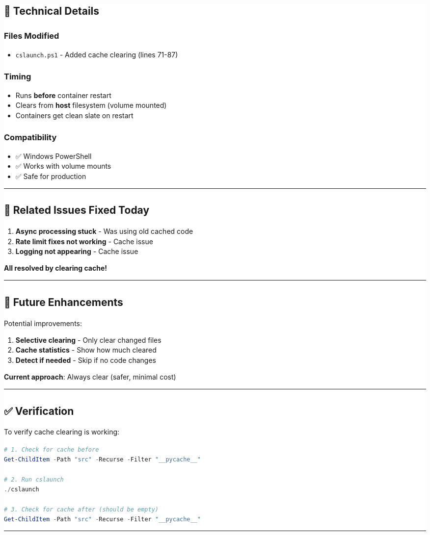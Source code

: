 
## 🔧 Technical Details

### Files Modified
- `cslaunch.ps1` - Added cache clearing (lines 71-87)

### Timing
- Runs **before** container restart
- Clears from **host** filesystem (volume mounted)
- Containers get clean slate on restart

### Compatibility
- ✅ Windows PowerShell
- ✅ Works with volume mounts
- ✅ Safe for production

---

## 📖 Related Issues Fixed Today

1. **Async processing stuck** - Was using old cached code
2. **Rate limit fixes not working** - Cache issue
3. **Logging not appearing** - Cache issue

**All resolved by clearing cache!**

---

## 🚀 Future Enhancements

Potential improvements:
1. **Selective clearing** - Only clear changed files
2. **Cache statistics** - Show how much cleared
3. **Detect if needed** - Skip if no code changes

**Current approach**: Always clear (safer, minimal cost)

---

## ✅ Verification

To verify cache clearing is working:
```powershell
# 1. Check for cache before
Get-ChildItem -Path "src" -Recurse -Filter "__pycache__"

# 2. Run cslaunch
./cslaunch

# 3. Check for cache after (should be empty)
Get-ChildItem -Path "src" -Recurse -Filter "__pycache__"
```

---